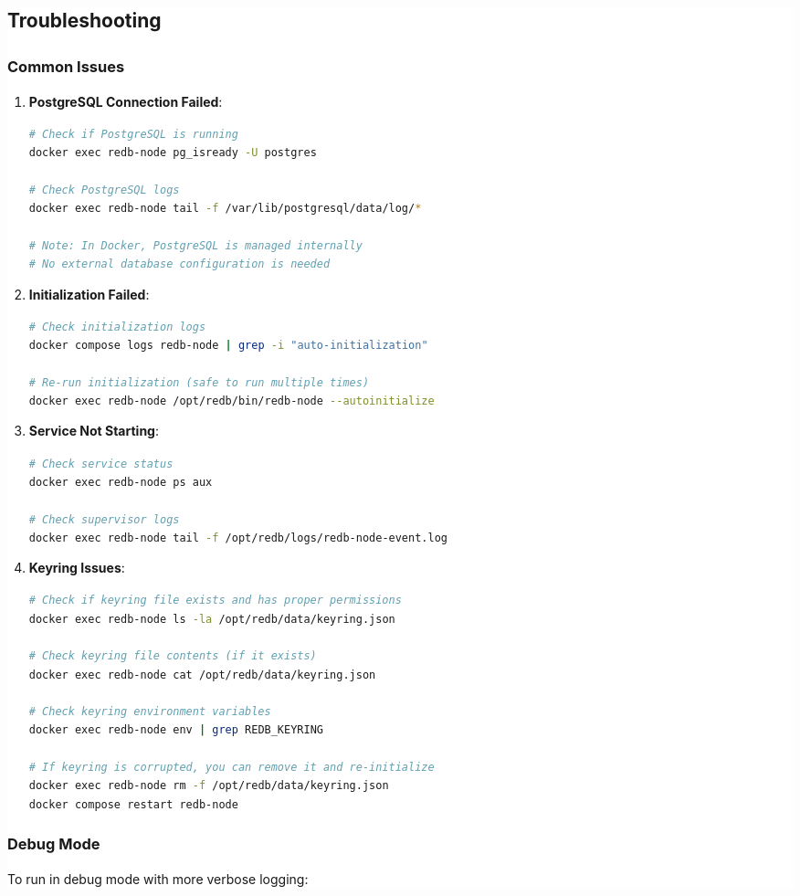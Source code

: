 ## Troubleshooting

### Common Issues

1. **PostgreSQL Connection Failed**:
   ```bash
   # Check if PostgreSQL is running
   docker exec redb-node pg_isready -U postgres
   
   # Check PostgreSQL logs
   docker exec redb-node tail -f /var/lib/postgresql/data/log/*
   
   # Note: In Docker, PostgreSQL is managed internally
   # No external database configuration is needed
   ```

2. **Initialization Failed**:
   ```bash
   # Check initialization logs
   docker compose logs redb-node | grep -i "auto-initialization"
   
   # Re-run initialization (safe to run multiple times)
   docker exec redb-node /opt/redb/bin/redb-node --autoinitialize
   ```

3. **Service Not Starting**:
   ```bash
   # Check service status
   docker exec redb-node ps aux
   
   # Check supervisor logs
   docker exec redb-node tail -f /opt/redb/logs/redb-node-event.log
   ```

4. **Keyring Issues**:
   ```bash
   # Check if keyring file exists and has proper permissions
   docker exec redb-node ls -la /opt/redb/data/keyring.json
   
   # Check keyring file contents (if it exists)
   docker exec redb-node cat /opt/redb/data/keyring.json
   
   # Check keyring environment variables
   docker exec redb-node env | grep REDB_KEYRING
   
   # If keyring is corrupted, you can remove it and re-initialize
   docker exec redb-node rm -f /opt/redb/data/keyring.json
   docker compose restart redb-node
   ```

### Debug Mode

To run in debug mode with more verbose logging:
